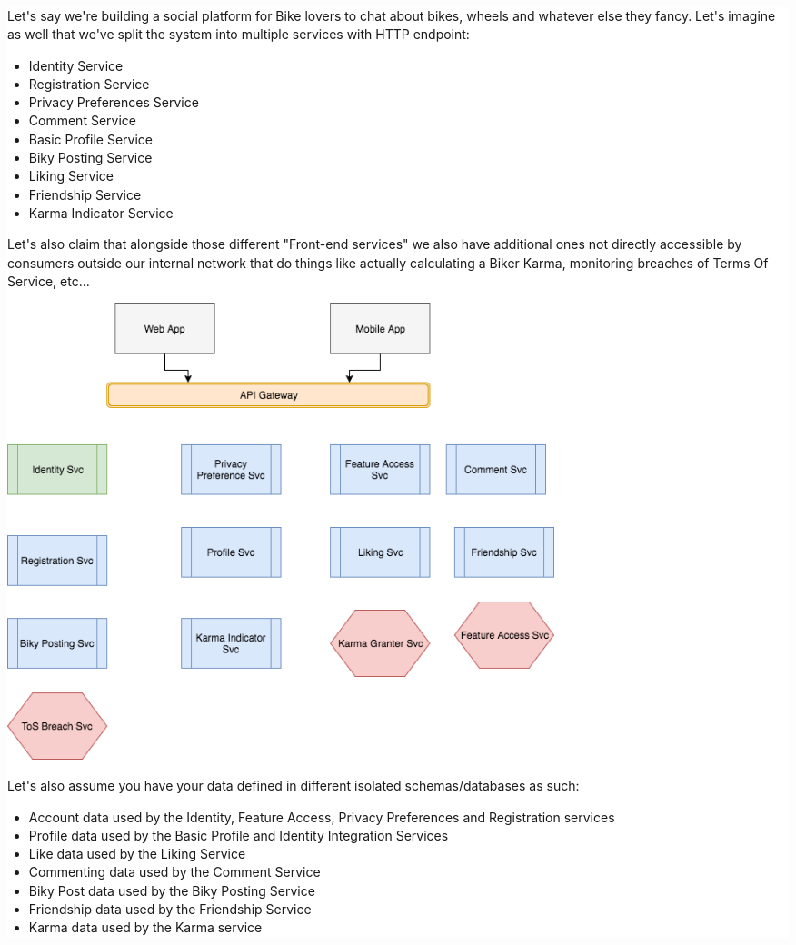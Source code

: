 Let's say we're building a social platform for Bike lovers to chat about bikes, wheels and whatever else they fancy.
Let's imagine as well that we've split the system into multiple services with HTTP endpoint:

- Identity Service
- Registration Service
- Privacy Preferences Service
- Comment Service
- Basic Profile Service
- Biky Posting Service
- Liking Service
- Friendship Service
- Karma Indicator Service

Let's also claim that alongside those different "Front-end services" we also have additional ones not directly accessible by consumers outside our internal network that do things like actually calculating a Biker Karma, monitoring breaches of Terms Of Service, etc...

<img src="/images/blog/isolation-patterns/svcs.png" alt="All the Services" width="70%">

Let's also assume you have your data defined in different isolated schemas/databases as such:

- Account data used by the Identity, Feature Access, Privacy Preferences and Registration services
- Profile data used by the Basic Profile and Identity Integration Services
- Like data used by the Liking Service
- Commenting data used by the Comment Service
- Biky Post data used by the Biky Posting Service
- Friendship data used by the Friendship Service
- Karma data used by the Karma service

